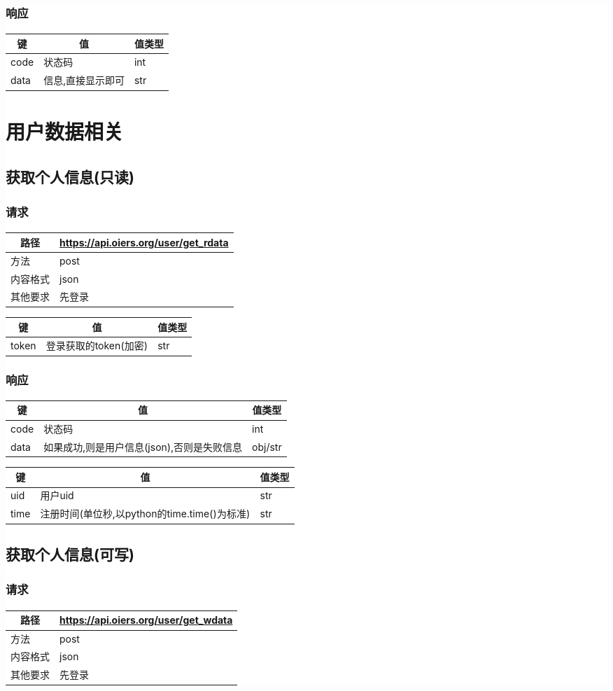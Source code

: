 ### 响应

|键|值|值类型|
|--|--|--|
|code|状态码|int|
|data|信息,直接显示即可|str|

# 用户数据相关

## 获取个人信息(只读)

### 请求

|路径|https://api.oiers.org/user/get_rdata|
|--|--|
|方法|post|
|内容格式|json|
|其他要求|先登录|

|键|值|值类型|
|--|--|--|
|token|登录获取的token(加密)|str|

### 响应

|键|值|值类型|
|--|--|--|
|code|状态码|int|
|data|如果成功,则是用户信息(json),否则是失败信息|obj/str|

|键|值|值类型|
|--|--|--|
|uid|用户uid|str|
|time|注册时间(单位秒,以python的time.time()为标准)|str|

## 获取个人信息(可写)

### 请求

|路径|https://api.oiers.org/user/get_wdata|
|--|--|
|方法|post|
|内容格式|json|
|其他要求|先登录|
